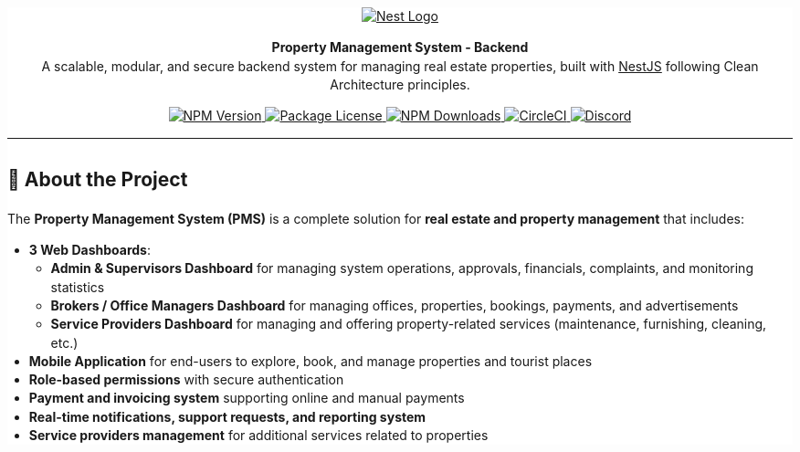 <p align="center">
  <a href="http://nestjs.com/" target="blank">
    <img src="https://nestjs.com/img/logo-small.svg" width="120" alt="Nest Logo" />
  </a>
</p>

<p align="center">
  <b>Property Management System - Backend</b><br/>
  A scalable, modular, and secure backend system for managing real estate properties, built with <a href="http://nestjs.com/" target="_blank">NestJS</a> following Clean Architecture principles.
</p>

<p align="center">
<a href="https://www.npmjs.com/~nestjscore" target="_blank">
  <img src="https://img.shields.io/npm/v/@nestjs/core.svg" alt="NPM Version" />
</a>
<a href="https://www.npmjs.com/~nestjscore" target="_blank">
  <img src="https://img.shields.io/npm/l/@nestjs/core.svg" alt="Package License" />
</a>
<a href="https://www.npmjs.com/~nestjscore" target="_blank">
  <img src="https://img.shields.io/npm/dm/@nestjs/common.svg" alt="NPM Downloads" />
</a>
<a href="https://circleci.com/gh/nestjs/nest" target="_blank">
  <img src="https://img.shields.io/circleci/build/github/nestjs/nest/master" alt="CircleCI" />
</a>
<a href="https://discord.gg/G7Qnnhy" target="_blank">
  <img src="https://img.shields.io/badge/discord-online-brightgreen.svg" alt="Discord"/>
</a>
</p>

---

## 📌 About the Project  

The **Property Management System (PMS)** is a complete solution for **real estate and property management** that includes:  
- **3 Web Dashboards**:  
  - **Admin & Supervisors Dashboard** for managing system operations, approvals, financials, complaints, and monitoring statistics  
  - **Brokers / Office Managers Dashboard** for managing offices, properties, bookings, payments, and advertisements  
  - **Service Providers Dashboard** for managing and offering property-related services (maintenance, furnishing, cleaning, etc.)  
- **Mobile Application** for end-users to explore, book, and manage properties and tourist places  
- **Role-based permissions** with secure authentication  
- **Payment and invoicing system** supporting online and manual payments  
- **Real-time notifications, support requests, and reporting system**  
- **Service providers management** for additional services related to properties 
